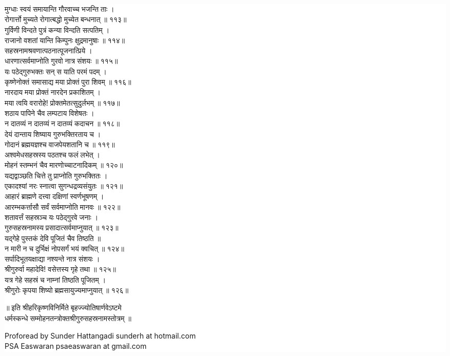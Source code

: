 मुग्धाः स्वयं समायान्ति गौरवाच्च भजन्ति ताः ।  
रोगार्त्तो मुच्यते रोगात्बद्धो मुच्येत बन्धनात् ॥ ११३॥  
गुर्विणी विन्दते पुत्रं कन्या विन्दति सत्पतिम् ।  
राजानो वशतां यान्ति किम्पुनः क्षुद्रमानुषाः ॥ ११४॥  
सहस्रनामश्रवणात्पठनात्पूजनात्प्रिये ।  
धारणात्सर्वमाप्नोति गुरवो नात्र संशयः ॥ ११५॥  
यः पठेद्गुरुभक्तः सन् स याति परमं पदम् ।  
कृष्णेनोक्तं समासाद्य मया प्रोक्तं पुरा शिवम् ॥ ११६॥  
नारदाय मया प्रोक्तं नारदेन प्रकाशितम् ।  
मया त्वयि वरारोहे! प्रोक्तमेतत्सुदुर्लभम् ॥ ११७॥  
शठाय पापिने चैव लम्पटाय विशेषतः ।  
न दातव्यं न दातव्यं न दातव्यं कदाचन ॥ ११८॥  
देयं दान्ताय शिष्याय गुरुभक्तिरताय च ।  
गोदानं ब्रह्मयज्ञश्च वाजपेयशतानि च ॥ ११९॥  
अश्वमेधसहस्रस्य पठतश्च फलं लभेत् ।  
मोहनं स्तम्भनं चैव मारणोच्चाटनादिकम् ॥ १२०॥  
यद्यद्वाञ्छति चित्ते तु प्राप्नोति गुरुभक्तितः ।  
एकादश्यां नरः स्नात्वा सुगन्धद्रव्यसंयुतः ॥ १२१॥  
आहारं ब्राह्मणे दत्त्वा दक्षिणां स्वर्णभूषणम् ।  
आरम्भकर्त्तासौ सर्वं सर्वमाप्नोति मानवः ॥ १२२॥  
शतावर्त्तं सहस्रञ्च यः पठेद्गुरवे जनाः ।  
गुरुसहस्रनामस्य प्रसादात्सर्वमाप्नुयात् ॥ १२३॥  
यद्गेहे पुस्तकं देवि पूजितं चैव तिष्ठति ॥  
न मारी न च दुर्भिक्षं नोपसर्गं भयं क्वचित् ॥ १२४॥  
सर्पादिभूतयक्षाद्या नश्यन्ते नात्र संशयः ।  
श्रीगुरुर्वा महादेवि! वसेत्तस्य गृहे तथा ॥ १२५॥  
यत्र गेहे सहस्रं च नाम्नां तिष्ठति पूजितम् ।  
श्रीगुरोः कृपया शिष्यो ब्रह्मसायुज्यमाप्नुयात् ॥ १२६॥  
  
॥ इति श्रीहरिकृष्णविनिर्मिते बृहज्ज्योतिषार्णवेऽष्टमे  
धर्मस्कन्धे सम्मोहनतन्त्रोक्तश्रीगुरुसहस्रनामस्तोत्रम् ॥  
  
Proforead by Sunder Hattangadi sunderh at hotmail.com  
PSA Easwaran psaeaswaran at gmail.com  
  
